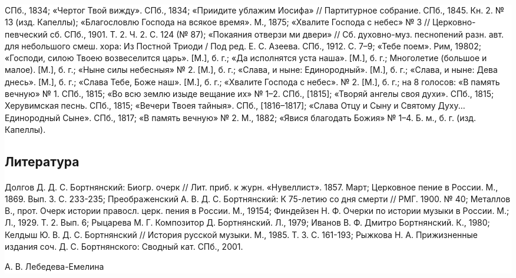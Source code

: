 СПб., 1834; «Чертог Твой вижду». СПб., 1834; «Приидите ублажим Иосифа» // Партитурное собрание. СПб., 1845. Кн. 2. № 13 (изд. Капеллы); «Благословлю Господа на всякое время». М., 1875; «Хвалите Господа с небес» № 3 // Церковно-певческий сб. СПб., 1901. Т. 2. Ч. 2. С. 124 (№ 87); «Покаяния отверзи ми двери» // Сб. духовно-муз. песнопений разн. авт. для небольшого смеш. хора: Из Постной Триоди / Под ред. Е. С. Азеева. СПб., 1912. С. 7–9; «Тебе поем». Рим, 19802; «Господи, силою Твоею возвеселится царь». [М.], б. г.; «Да исполнятся уста наша». [М.], б. г.; Многолетие (большое и малое). [М.], б. г.; «Ныне силы небесныя» № 2. [М.], б. г.; «Слава, и ныне: Единородный». [М.], б. г.; «Слава, и ныне: Дева днесь». [М.], б. г.; «Слава Тебе, Боже наш». [М.], б. г.; «Хвалите Господа с небес». № 2. [М.], б. г.; на 8 голосов: «В память вечную» № 1. СПб., 1815; «Во всю землю изыде вещание их» № 1–2. СПб., [1815]; «Творяй ангелы своя духи». СПб., 1815; Херувимская песнь. СПб., 1815; «Вечери Твоея тайныя». СПб., [1816–1817]; «Слава Отцу и Сыну и Святому Духу... Единородный Сыне». СПб., 1817; «В память вечную» № 2. М., 1882; «Явися благодать Божия» № 1–4. Б. м., б. г. (изд. Капеллы).

## Литература

Долгов Д. Д. С. Бортнянский: Биогр. очерк // Лит. приб. к журн. «Нувеллист». 1857. Март; Церковное пение в России. М., 1869. Вып. 3. С. 233-235; Преображенский А. В. Д. С. Бортнянский: К 75-летию со дня смерти // РМГ. 1900. № 40; Металлов В., прот. Очерк истории правосл. церк. пения в России. М., 19154; Финдейзен Н. Ф. Очерки по истории музыки в России. М.; Л., 1929. Т. 2. Вып. 6; Рыцарева М. Г. Композитор Д. Бортнянский. Л., 1979; Иванов В. Ф. Дмитро Бортнянский. К., 1980; Келдыш Ю. В. Д. С. Бортнянский // История русской музыки. М., 1985. Т. 3. С. 161-193; Рыжкова Н. А. Прижизненные издания соч. Д. С. Бортнянского: Сводный кат. СПб., 2001.

А. В. Лебедева-Емелина
